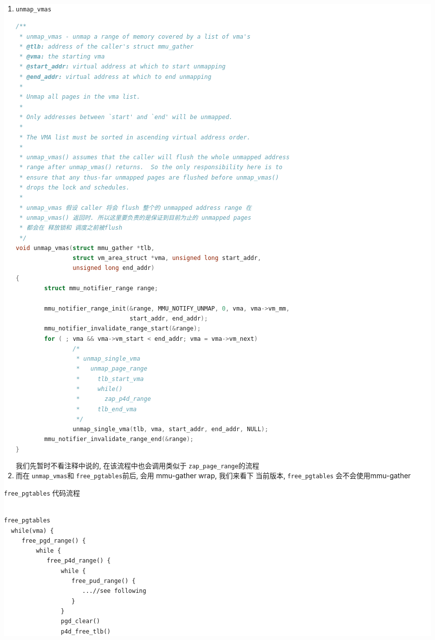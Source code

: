 1. `unmap_vmas`
   ```cpp
   /**
    * unmap_vmas - unmap a range of memory covered by a list of vma's
    * @tlb: address of the caller's struct mmu_gather
    * @vma: the starting vma
    * @start_addr: virtual address at which to start unmapping
    * @end_addr: virtual address at which to end unmapping
    *
    * Unmap all pages in the vma list.
    *
    * Only addresses between `start' and `end' will be unmapped.
    *
    * The VMA list must be sorted in ascending virtual address order.
    *
    * unmap_vmas() assumes that the caller will flush the whole unmapped address
    * range after unmap_vmas() returns.  So the only responsibility here is to
    * ensure that any thus-far unmapped pages are flushed before unmap_vmas()
    * drops the lock and schedules.
    *
    * unmap_vmas 假设 caller 将会 flush 整个的 unmapped address range 在 
    * unmap_vmas() 返回时. 所以这里要负责的是保证到目前为止的 unmapped pages 
    * 都会在 释放锁和 调度之前被flush
    */
   void unmap_vmas(struct mmu_gather *tlb,
                   struct vm_area_struct *vma, unsigned long start_addr,
                   unsigned long end_addr)
   {
           struct mmu_notifier_range range;
   
           mmu_notifier_range_init(&range, MMU_NOTIFY_UNMAP, 0, vma, vma->vm_mm,
                                   start_addr, end_addr);
           mmu_notifier_invalidate_range_start(&range);
           for ( ; vma && vma->vm_start < end_addr; vma = vma->vm_next)
                   /*
                    * unmap_single_vma
                    *   unmap_page_range
                    *     tlb_start_vma
                    *     while()
                    *       zap_p4d_range
                    *     tlb_end_vma
                    */
                   unmap_single_vma(tlb, vma, start_addr, end_addr, NULL);
           mmu_notifier_invalidate_range_end(&range);
   }
   ```
   我们先暂时不看注释中说的, 在该流程中也会调用类似于 `zap_page_range`的流程
2. 而在 `unmap_vmas`和 `free_pgtables`前后, 会用 mmu-gather wrap, 我们来看下
   当前版本, `free_pgtables` 会不会使用mmu-gather

`free_pgtables` 代码流程
```

free_pgtables
  while(vma) {
     free_pgd_range() {
         while {
            free_p4d_range() {
                while {
                   free_pud_range() {
                      ...//see following
                   }
                }
                pgd_clear()
                p4d_free_tlb()
```